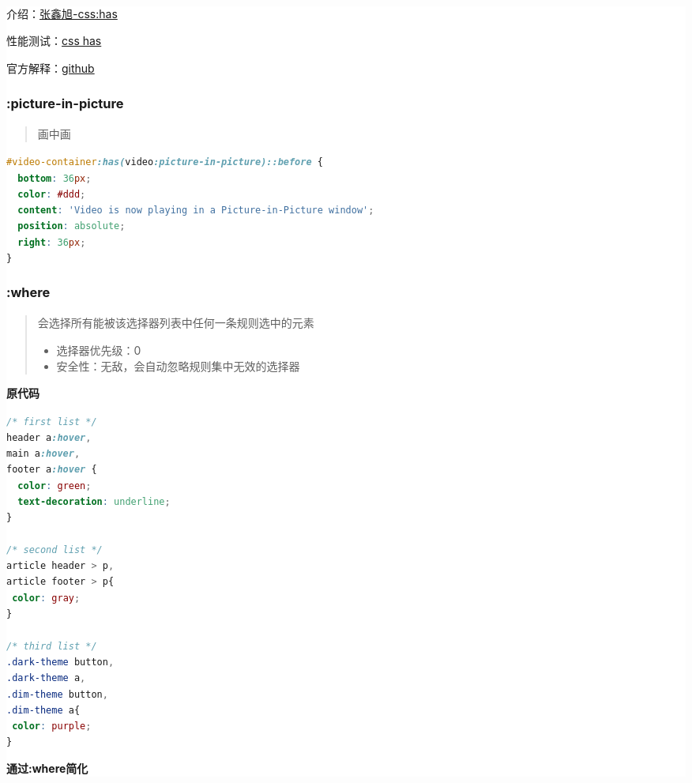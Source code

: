 介绍：[张鑫旭-css:has](https://www.zhangxinxu.com/wordpress/2022/08/css-has-pseudo-class/)

性能测试：[css has](https://css-has.glitch.me/)

官方解释：[github](https://github.com/Igalia/explainers/tree/main/css/has#design)

### :picture-in-picture

> 画中画

```css
#video-container:has(video:picture-in-picture)::before {
  bottom: 36px;
  color: #ddd;
  content: 'Video is now playing in a Picture-in-Picture window';
  position: absolute;
  right: 36px;
}
```

### :where

> 会选择所有能被该选择器列表中任何一条规则选中的元素
> 
> - 选择器优先级：0
> - 安全性：无敌，会自动忽略规则集中无效的选择器

**原代码**

```css
/* first list */
header a:hover,
main a:hover,
footer a:hover {
  color: green;
  text-decoration: underline;
}

/* second list */
article header > p,
article footer > p{
 color: gray;
}

/* third list */
.dark-theme button,
.dark-theme a,
.dim-theme button,
.dim-theme a{
 color: purple;
}
```

**通过:where简化**

